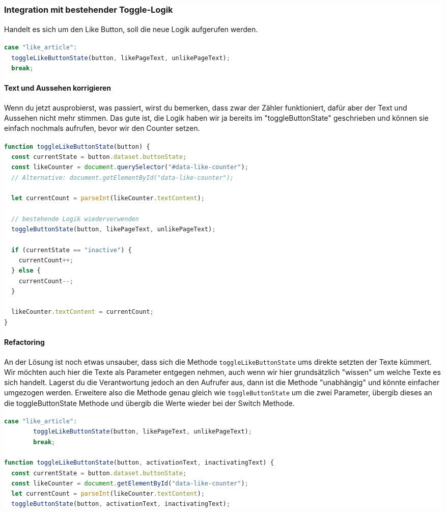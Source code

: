 ### Integration mit bestehender Toggle-Logik

Handelt es sich um den Like Button, soll die neue Logik aufgerufen werden.

```javascript
case "like_article":
  toggleLikeButtonState(button, likePageText, unlikePageText);
  break;
```

#### Text und Aussehen korrigieren
Wenn du jetzt ausprobierst, was passiert, wirst du bemerken, dass zwar der Zähler funktioniert, dafür aber der Text und Aussehen nicht mehr stimmen. Das gute ist, die Logik haben wir ja bereits im "toggleButtonState" geschrieben und können sie einfach nochmals aufrufen, bevor wir den Counter setzen.

```javascript
function toggleLikeButtonState(button) {
  const currentState = button.dataset.buttonState;
  const likeCounter = document.querySelector("#data-like-counter");
  // Alternative: document.getElementById("data-like-counter");
  
  let currentCount = parseInt(likeCounter.textContent);
  
  // bestehende Logik wiederverwenden
  toggleButtonState(button, likePageText, unlikePageText);

  if (currentState == "inactive") {
    currentCount++;
  } else {
    currentCount--;
  }
  
  likeCounter.textContent = currentCount;
}
```

#### Refactoring

An der Lösung ist noch etwas unsauber, dass sich die Methode `toggleLikeButtonState` ums direkte setzten der Texte kümmert. Wir möchten auch hier die Texte als Parameter entgegen nehmen, auch wenn wir hier grundsätzlich "wissen" um welche Texte es sich handelt. Lagerst du die Verantwortung jedoch an den Aufrufer aus, dann ist die Methode "unabhängig" und könnte einfacher umgezogen werden. Erweitere also die Methode genau gleich wie `toggleButtonState` um die zwei Parameter, übergib dieses an die toggleButtonState Methode und übergib die Werte wieder bei der Switch Methode.

```javascript
case "like_article":
        toggleLikeButtonState(button, likePageText, unlikePageText);
        break;

function toggleLikeButtonState(button, activationText, inactivatingText) {
  const currentState = button.dataset.buttonState;
  const likeCounter = document.getElementById("data-like-counter");
  let currentCount = parseInt(likeCounter.textContent);
  toggleButtonState(button, activationText, inactivatingText);
```
